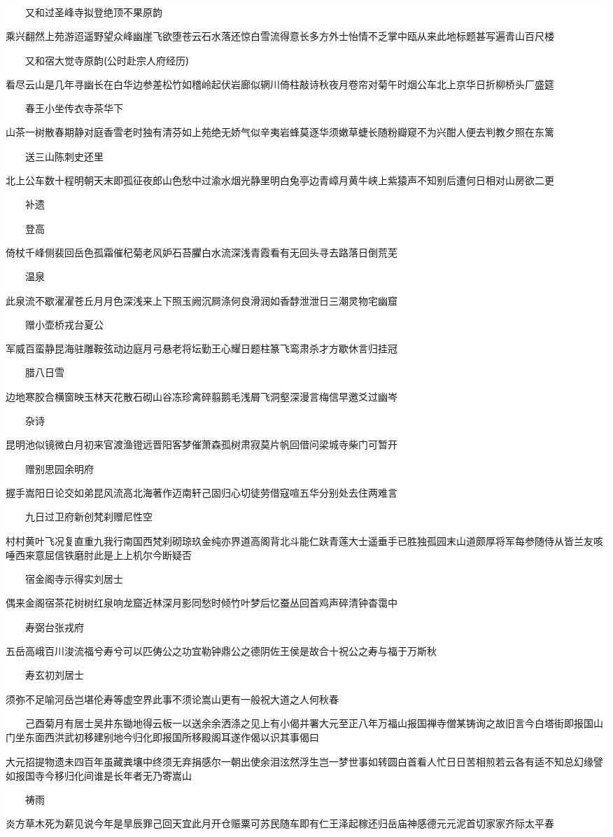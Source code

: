 　　又和过圣峰寺拟登绝顶不果原韵

乘兴翻然上苑游迢遥野望众峰幽崖飞欲堕苍云石水落还惊白雪流得意长多方外士怡情不乏掌中瓯从来此地标题甚写遍青山百尺楼

　　又和宿大觉寺原韵(公时赴宗人府经历)

看尽云山是几年寻幽长在白华边参差松竹如稽岭起伏岩廊似辋川倚柱敲诗秋夜月卷帘对菊午时烟公车北上京华日折柳桥头厂盛筵

　　春王小坐传衣寺茶华下

山茶一树散春期静对庭香雪老时独有清芬如上苑绝无娇气似辛夷岩蜂莫逐华须嫩草蜨长随粉瓣窥不为兴酣人便去判教夕照在东篱

　　送三山陈刺史还里

北上公车数十程明朝天末即孤征夜郎山色愁中过渝水烟光静里明白兔亭边青嶂月黄牛峡上紫猿声不知别后遭何日相对山房欲二更

　　补遗

　　登高

倚杖千峰侧裴回岳色孤霜催杞菊老风妒石苔臞白水流深浅青霞看有无回头寻去路落日倒荒芜

　　温泉

此泉流不歇濯濯苍丘月月色深浅来上下照玉阙沉屙涤何良滑润如香馞泄泄日三潮灵物宅幽窟

　　赠小壶桥戎台夏公

军威百蛮静昆海驻雕鞍弦动边庭月弓悬老将坛勤王心耀日题柱篆飞鸾肃杀才方歇休言归挂冠

　　腊八日雪

边地寒胶合横窗映玉林天花散石砌山谷冻珍禽碎翦鹅毛浅屑飞洞壑深漫言梅信早邀爻过幽岑

　　杂诗

昆明池似镜微白月初来官渡渔镫远晋阳客梦催萧森孤树肃寂莫片帆回借问梁城寺柴门可暂开

　　赠别思园余明府

握手嵩阳日论交如弟昆风流高北海著作迈南轩己固归心切徒劳借寇喧五华分别处去住两难言

　　九日过卫府新创梵刹赠尼性空

村村黄叶飞况复直重九我行南国西梵刹砌琼玖金纯亦界道高阁背北斗能仁趺青莲大士遥垂手已胜独孤园末山道颇厚将军每参随侍从皆兰友咳唾西来意屈信铁磨肘此是上上机尔今断疑否

　　宿金阁寺示得实刘居士

偶来金阁宿茶花树树红泉响龙窟近林深月影同愁时倾竹叶梦后忆蚕丛回首鸡声碎清钟杳霭中

　　寿弼台张戎府

五岳高峨百川浚流福兮寿兮可以匹俦公之功宜勒钟鼎公之德阴佐王侯是故合十祝公之寿与福于万斯秋

　　寿玄初刘居士

须弥不足喻河岳岂堪伦寿等虚空界此事不须论嵩山更有一般祝大道之人何秋春

　　己酉菊月有居士吴井东锄地得云板一以送余余洒涤之见上有小偈并署大元至正八年万福山报国禅寺僧某铸询之故旧言今白塔街即报国山门坐东面西洪武初移建别地今归化即报国所移殿阁耳遂作偈以识其事偈曰

大元招提物遗未四百年虽藏粪壤中终须无弃捐感尔一朝出使余泪泫然浮生岂一梦世事如转圆白首看人忙日日苦相煎若云各有适不知总幻缘譬如报国寺今移归化间谁是长年者无乃寄嵩山

　　祷雨

炎方草木死为薪见说今年是旱辰罪己回天宜此月开仓赈粟可苏民随车即有仁王泽起稼还归岳庙神感德元元泥首切家家齐际太平春
